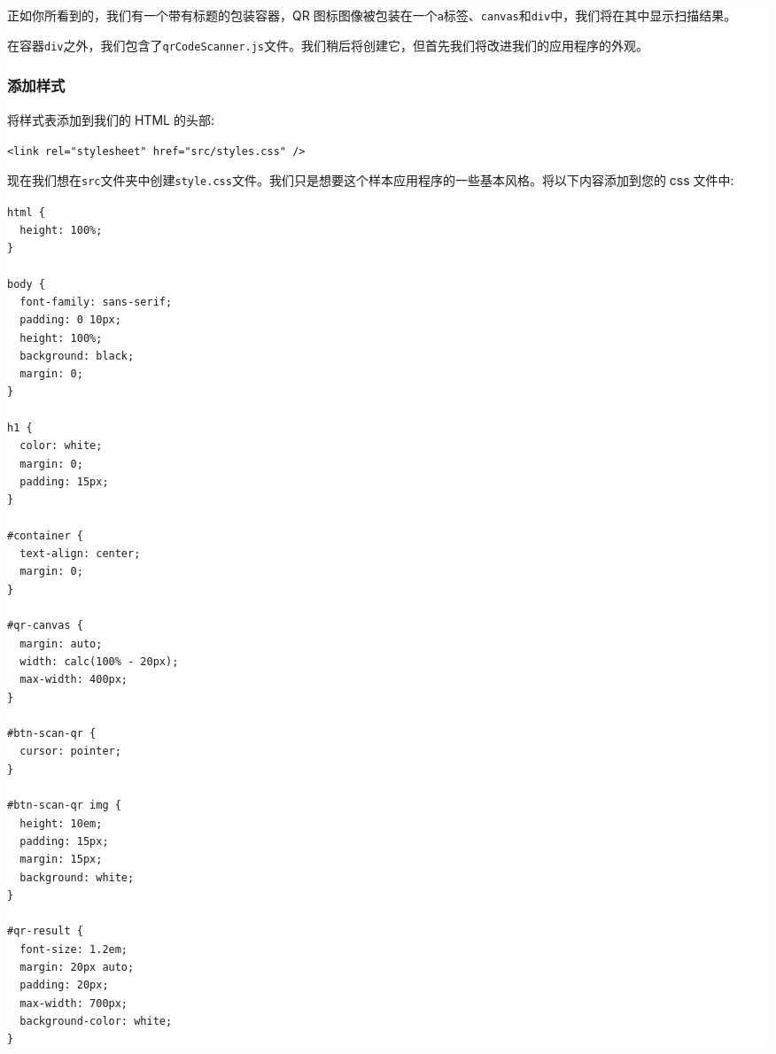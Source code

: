正如你所看到的，我们有一个带有标题的包装容器，QR 图标图像被包装在一个`a`标签、`canvas`和`div`中，我们将在其中显示扫描结果。

在容器`div`之外，我们包含了`qrCodeScanner.js`文件。我们稍后将创建它，但首先我们将改进我们的应用程序的外观。

### 添加样式

将样式表添加到我们的 HTML 的头部:

```
<link rel="stylesheet" href="src/styles.css" /> 
```

现在我们想在`src`文件夹中创建`style.css`文件。我们只是想要这个样本应用程序的一些基本风格。将以下内容添加到您的 css 文件中:

```
html {
  height: 100%;
}

body {
  font-family: sans-serif;
  padding: 0 10px;
  height: 100%;
  background: black;
  margin: 0;
}

h1 {
  color: white;
  margin: 0;
  padding: 15px;
}

#container {
  text-align: center;
  margin: 0;
}

#qr-canvas {
  margin: auto;
  width: calc(100% - 20px);
  max-width: 400px;
}

#btn-scan-qr {
  cursor: pointer;
}

#btn-scan-qr img {
  height: 10em;
  padding: 15px;
  margin: 15px;
  background: white;
}

#qr-result {
  font-size: 1.2em;
  margin: 20px auto;
  padding: 20px;
  max-width: 700px;
  background-color: white;
} 
```
